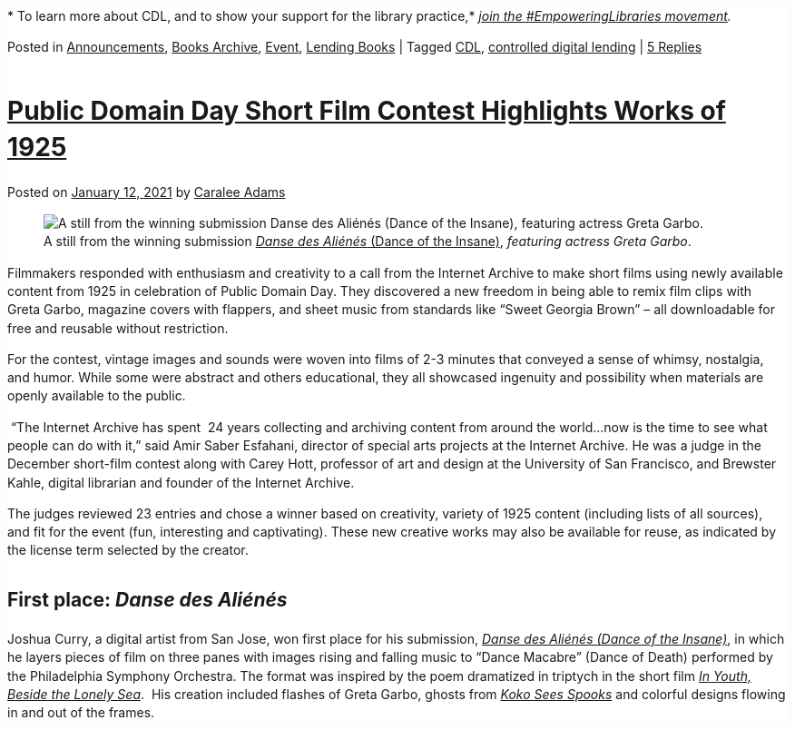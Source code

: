 \* To learn more about CDL, and to show your support for the library practice,* [*join the \#EmpoweringLibraries movement*](http://empoweringlibraries.org/)*.*

Posted in [Announcements](https://blog.archive.org/category/announcements/), [Books Archive](https://blog.archive.org/category/books-archive/), [Event](https://blog.archive.org/category/event/), [Lending Books](https://blog.archive.org/category/books-archive/lending-books/) | Tagged [CDL](https://blog.archive.org/tag/cdl/), [controlled digital lending](https://blog.archive.org/tag/controlled-digital-lending/) | <span class="comments-link">[5 Replies](https://blog.archive.org/2021/02/11/mythbusting-controlled-digital-lending-community-rallies-to-fight-misinformation-about-the-library-practice/#comments)</span>

[Public Domain Day Short Film Contest Highlights Works of 1925](https://blog.archive.org/2021/01/12/public-domain-day-short-film-contest-highlights-works-of-1925/)
===================================================================================================================================================================

Posted on [January 12, 2021](https://blog.archive.org/2021/01/12/public-domain-day-short-film-contest-highlights-works-of-1925/ "12:00 pm")<span class="by-author"> by <span class="author vcard"><a href="https://blog.archive.org/author/caraleeadams/" class="url fn n" title="View all posts by Caralee Adams">Caralee Adams</a></span></span>

<figure><img src="https://blog.archive.org/wp-content/uploads/2021/01/Screen-Shot-2021-01-11-at-3.15.33-PM.png" alt="A still from the winning submission Danse des Aliénés (Dance of the Insane), featuring actress Greta Garbo." class="wp-image-22239" sizes="(max-width: 613px) 100vw, 613px" srcset="https://blog.archive.org/wp-content/uploads/2021/01/Screen-Shot-2021-01-11-at-3.15.33-PM.png 613w, https://blog.archive.org/wp-content/uploads/2021/01/Screen-Shot-2021-01-11-at-3.15.33-PM-300x135.png 300w" width="613" height="275" /><figcaption>A still from the winning submission <a href="https://archive.org/details/danse-de-alienes/danse-de-alienes.mp4"><em>Danse des Aliénés</em> (Dance of the Insane)</a>, <em>featuring actress Greta Garbo</em>.</figcaption></figure>

Filmmakers responded with enthusiasm and creativity to a call from the Internet Archive to make short films using newly available content from 1925 in celebration of Public Domain Day. They discovered a new freedom in being able to remix film clips with Greta Garbo, magazine covers with flappers, and sheet music from standards like “Sweet Georgia Brown” – all downloadable for free and reusable without restriction.

For the contest, vintage images and sounds were woven into films of 2-3 minutes that conveyed a sense of whimsy, nostalgia, and humor. While some were abstract and others educational, they all showcased ingenuity and possibility when materials are openly available to the public.

 “The Internet Archive has spent  24 years collecting and archiving content from around the world…now is the time to see what people can do with it,” said Amir Saber Esfahani, director of special arts projects at the Internet Archive. He was a judge in the December short-film contest along with Carey Hott, professor of art and design at the University of San Francisco, and Brewster Kahle, digital librarian and founder of the Internet Archive.

The judges reviewed 23 entries and chose a winner based on creativity, variety of 1925 content (including lists of all sources), and fit for the event (fun, interesting and captivating). These new creative works may also be available for reuse, as indicated by the license term selected by the creator.

**First place**: ***Danse des Aliénés***
----------------------------------------

Joshua Curry, a digital artist from San Jose, won first place for his submission, *[Danse des Aliénés (Dance of the Insane)](https://archive.org/details/danse-de-alienes/danse-de-alienes.mp4)*, in which he layers pieces of film on three panes with images rising and falling music to “Dance Macabre” (Dance of Death) performed by the Philadelphia Symphony Orchestra. The format was inspired by the poem dramatized in triptych in the short film *[In Youth, Beside the Lonely Sea](https://archive.org/details/silent-in-youth-beside-the-lonely-sea)*.  His creation included flashes of Greta Garbo, ghosts from *[Koko Sees Spooks](https://archive.org/details/silent-koko-sees-spooks)* and colorful designs flowing in and out of the frames.
